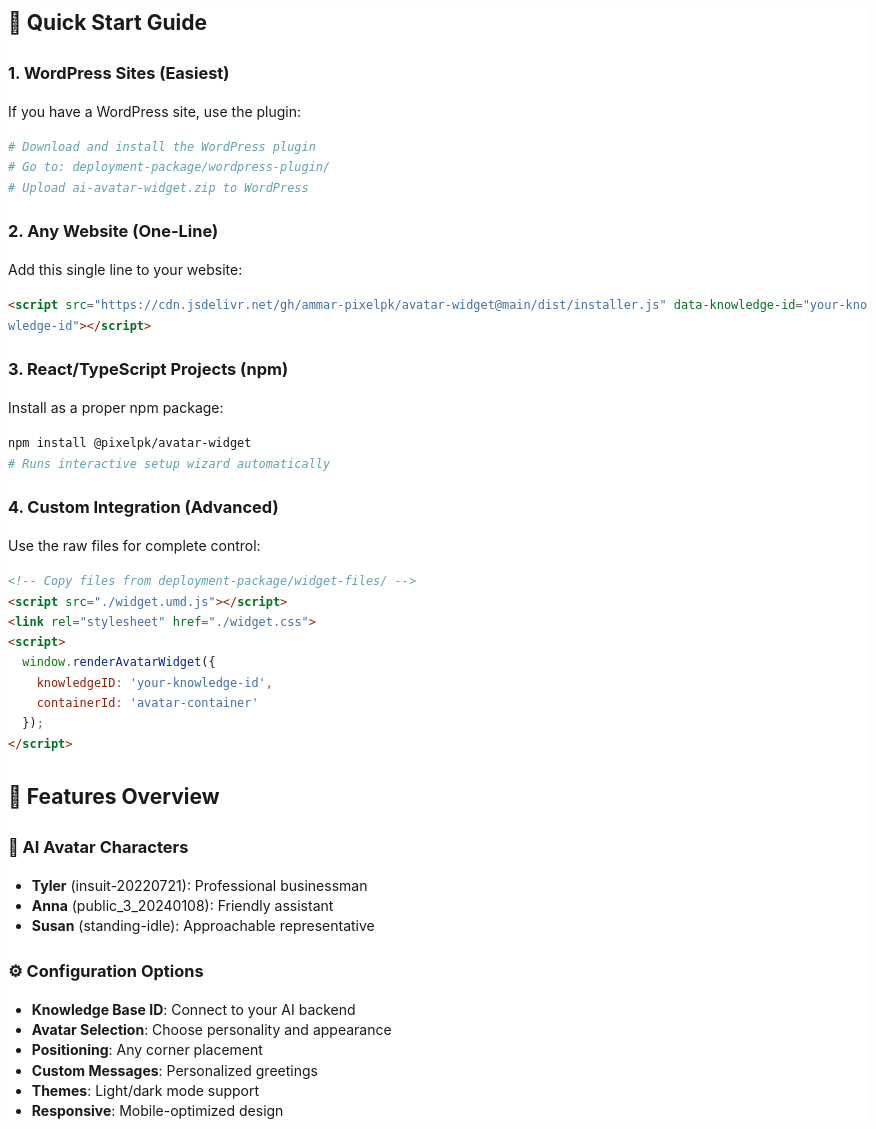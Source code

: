 ## 🚀 Quick Start Guide

### 1. WordPress Sites (Easiest)

If you have a WordPress site, use the plugin:

```bash
# Download and install the WordPress plugin
# Go to: deployment-package/wordpress-plugin/
# Upload ai-avatar-widget.zip to WordPress
```

### 2. Any Website (One-Line)

Add this single line to your website:

```html
<script src="https://cdn.jsdelivr.net/gh/ammar-pixelpk/avatar-widget@main/dist/installer.js" data-knowledge-id="your-knowledge-id"></script>
```

### 3. React/TypeScript Projects (npm)

Install as a proper npm package:

```bash
npm install @pixelpk/avatar-widget
# Runs interactive setup wizard automatically
```

### 4. Custom Integration (Advanced)

Use the raw files for complete control:

```html
<!-- Copy files from deployment-package/widget-files/ -->
<script src="./widget.umd.js"></script>
<link rel="stylesheet" href="./widget.css">
<script>
  window.renderAvatarWidget({
    knowledgeID: 'your-knowledge-id',
    containerId: 'avatar-container'
  });
</script>
```

## 🎨 Features Overview

### 🤖 AI Avatar Characters
- **Tyler** (insuit-20220721): Professional businessman
- **Anna** (public_3_20240108): Friendly assistant  
- **Susan** (standing-idle): Approachable representative

### ⚙️ Configuration Options
- **Knowledge Base ID**: Connect to your AI backend
- **Avatar Selection**: Choose personality and appearance
- **Positioning**: Any corner placement
- **Custom Messages**: Personalized greetings
- **Themes**: Light/dark mode support
- **Responsive**: Mobile-optimized design
